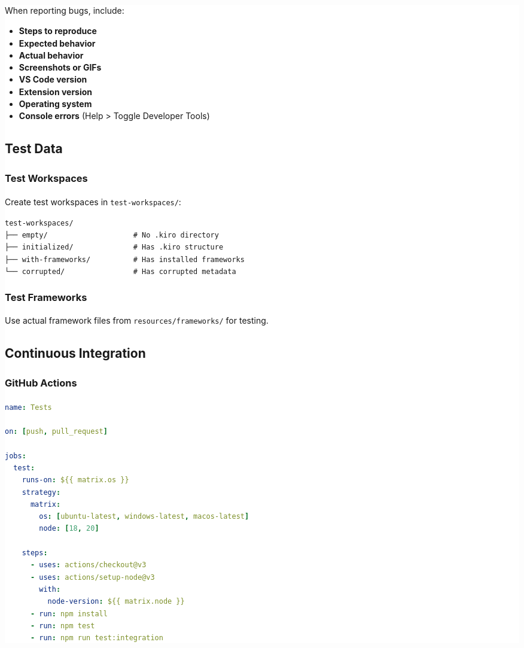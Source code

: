 When reporting bugs, include:

- **Steps to reproduce**
- **Expected behavior**
- **Actual behavior**
- **Screenshots or GIFs**
- **VS Code version**
- **Extension version**
- **Operating system**
- **Console errors** (Help > Toggle Developer Tools)

## Test Data

### Test Workspaces

Create test workspaces in `test-workspaces/`:

```
test-workspaces/
├── empty/                    # No .kiro directory
├── initialized/              # Has .kiro structure
├── with-frameworks/          # Has installed frameworks
└── corrupted/                # Has corrupted metadata
```

### Test Frameworks

Use actual framework files from `resources/frameworks/` for testing.

## Continuous Integration

### GitHub Actions

```yaml
name: Tests

on: [push, pull_request]

jobs:
  test:
    runs-on: ${{ matrix.os }}
    strategy:
      matrix:
        os: [ubuntu-latest, windows-latest, macos-latest]
        node: [18, 20]
    
    steps:
      - uses: actions/checkout@v3
      - uses: actions/setup-node@v3
        with:
          node-version: ${{ matrix.node }}
      - run: npm install
      - run: npm test
      - run: npm run test:integration
```
